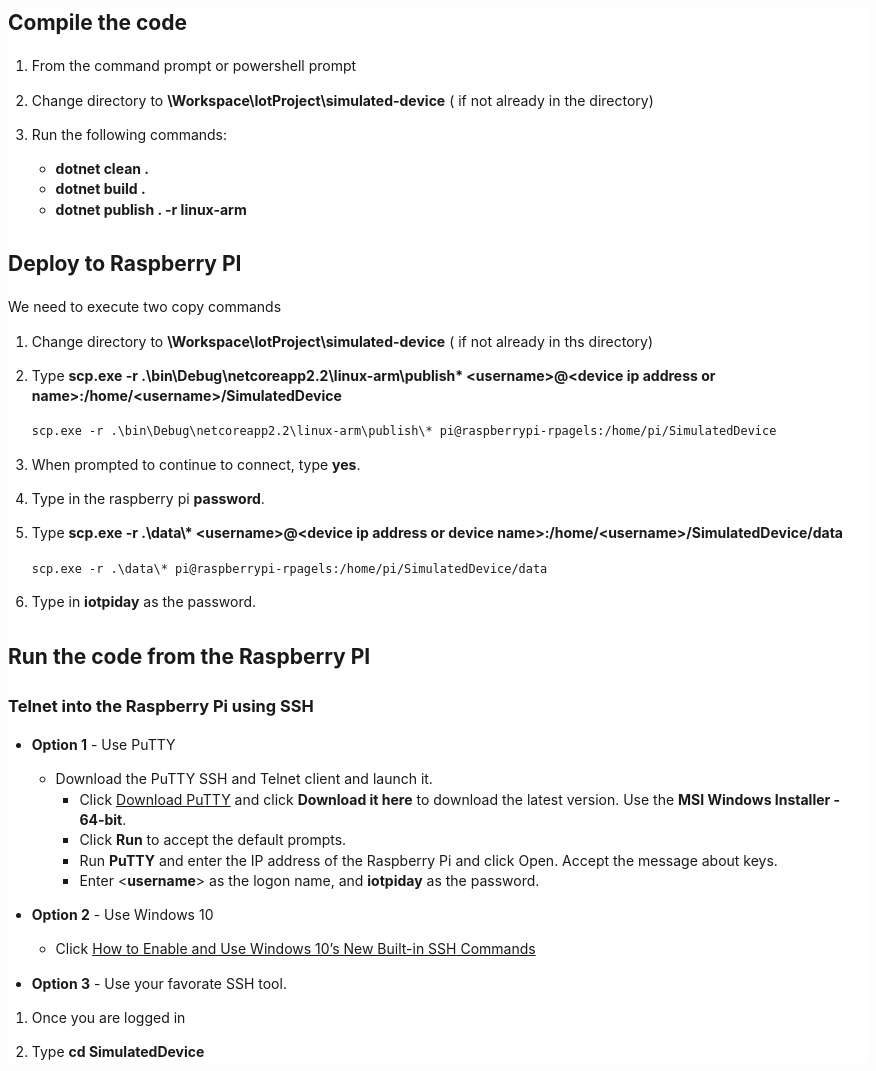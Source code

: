 ##  Compile the code
1.  From the command prompt or powershell prompt

2.  Change directory to **\Workspace\IotProject\simulated-device** ( if not already in the directory)

3.  Run the following commands:
    - **dotnet clean .**
    - **dotnet build .**
    - **dotnet publish . -r linux-arm**

##  Deploy to Raspberry PI
We need to execute two copy commands
1.  Change directory to **\Workspace\IotProject\simulated-device** ( if not already in ths directory)

2.  Type **scp.exe -r .\bin\Debug\netcoreapp2.2\linux-arm\publish\* <**username**>@<**device ip address or name**>:/home/<**username**>/SimulatedDevice**

        scp.exe -r .\bin\Debug\netcoreapp2.2\linux-arm\publish\* pi@raspberrypi-rpagels:/home/pi/SimulatedDevice

3. When prompted to continue to connect, type **yes**.
4. Type in the raspberry pi **password**.

5.  Type **scp.exe -r .\data\\\* <**username**>@<**device ip address or device name**>:/home/<**username**>/SimulatedDevice/data**

        scp.exe -r .\data\* pi@raspberrypi-rpagels:/home/pi/SimulatedDevice/data

5. Type in **iotpiday** as the password.

## Run the code from the Raspberry PI

### Telnet into the Raspberry Pi using SSH

- **Option 1** - Use PuTTY
    - Download the PuTTY SSH and Telnet client and launch it.
        - Click [Download PuTTY](https://www.putty.org/) and click **Download it here** to download the latest version. Use the **MSI Windows Installer - 64-bit**.
        - Click **Run** to accept the default prompts.
        - Run **PuTTY** and enter the IP address of the Raspberry Pi and click Open. Accept the message about keys.
        - Enter <**username**> as the logon name, and **iotpiday** as the password.

- **Option 2** - Use Windows 10
    - Click [How to Enable and Use Windows 10’s New Built-in SSH Commands](https://www.howtogeek.com/336775/how-to-enable-and-use-windows-10s-built-in-ssh-commands/)

- **Option 3** - Use your favorate SSH tool.

1.  Once you are logged in

2.  Type **cd SimulatedDevice**
